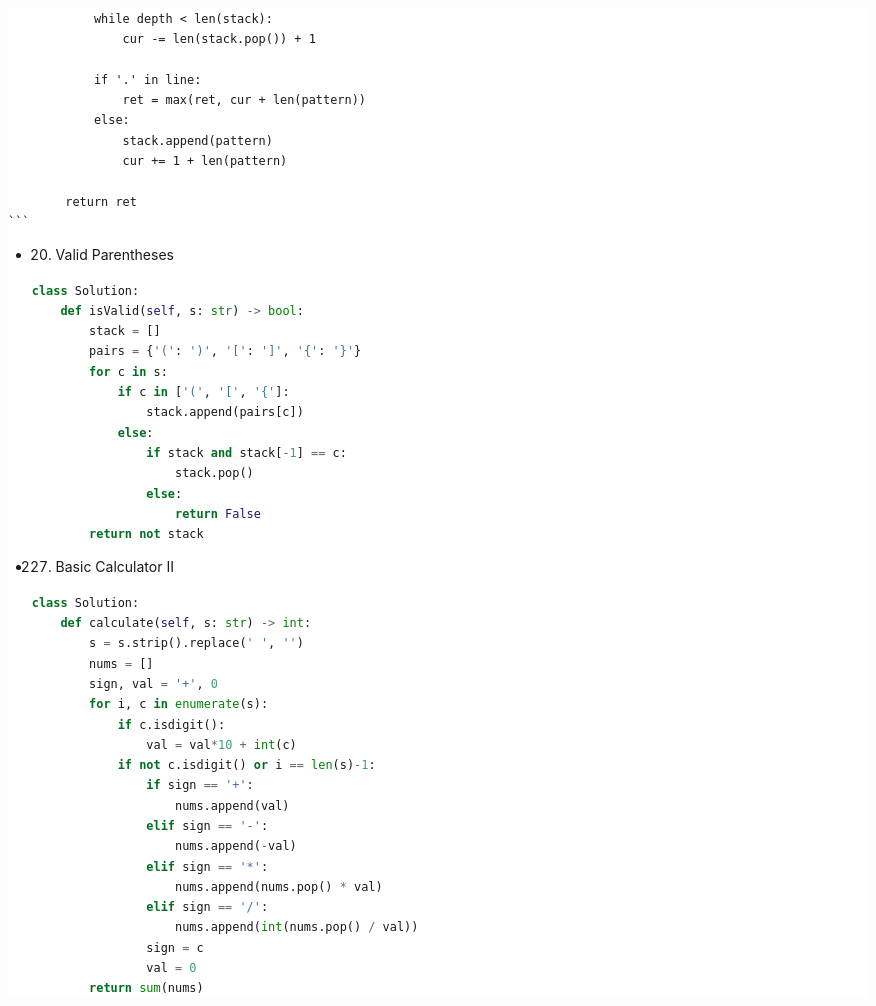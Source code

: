 	            while depth < len(stack):  
	                cur -= len(stack.pop()) + 1  
	              
	            if '.' in line:  
	                ret = max(ret, cur + len(pattern))  
	            else:  
	                stack.append(pattern)  
	                cur += 1 + len(pattern)  
	              
	        return ret  
	```

- 20. Valid Parentheses

	```python  
	class Solution:  
	    def isValid(self, s: str) -> bool:  
	        stack = []  
	        pairs = {'(': ')', '[': ']', '{': '}'}  
	        for c in s:  
	            if c in ['(', '[', '{']:  
	                stack.append(pairs[c])  
	            else:  
	                if stack and stack[-1] == c:  
	                    stack.pop()  
	                else:  
	                    return False  
	        return not stack  
	```

- 227. Basic Calculator II

	```python  
	class Solution:  
	    def calculate(self, s: str) -> int:  
	        s = s.strip().replace(' ', '')  
	        nums = []  
	        sign, val = '+', 0  
	        for i, c in enumerate(s):  
	            if c.isdigit():  
	                val = val*10 + int(c)  
	            if not c.isdigit() or i == len(s)-1:  
	                if sign == '+':  
	                    nums.append(val)  
	                elif sign == '-':  
	                    nums.append(-val)  
	                elif sign == '*':  
	                    nums.append(nums.pop() * val)  
	                elif sign == '/':  
	                    nums.append(int(nums.pop() / val))  
	                sign = c  
	                val = 0  
	        return sum(nums)  
	```
